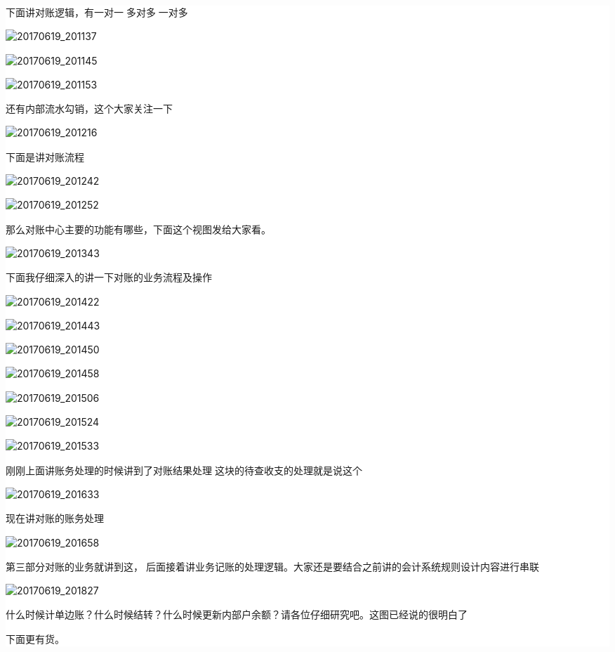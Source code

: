 下面讲对账逻辑，有一对一 多对多 一对多  
  
![20170619_201137](http://wechat.lixf.cn/img/2017/20170619_201137.png)  
    
![20170619_201145](http://wechat.lixf.cn/img/2017/20170619_201145.png)  
    
![20170619_201153](http://wechat.lixf.cn/img/2017/20170619_201153.png)  
    
还有内部流水勾销，这个大家关注一下  
  
![20170619_201216](http://wechat.lixf.cn/img/2017/20170619_201216.png)  
    
下面是讲对账流程  
    
![20170619_201242](http://wechat.lixf.cn/img/2017/20170619_201242.png)  
    
![20170619_201252](http://wechat.lixf.cn/img/2017/20170619_201252.png)  
    
那么对账中心主要的功能有哪些，下面这个视图发给大家看。  
  
![20170619_201343](http://wechat.lixf.cn/img/2017/20170619_201343.png)  
    
下面我仔细深入的讲一下对账的业务流程及操作  
    
![20170619_201422](http://wechat.lixf.cn/img/2017/20170619_201422.png)  
    
![20170619_201443](http://wechat.lixf.cn/img/2017/20170619_201443.png)  
    
![20170619_201450](http://wechat.lixf.cn/img/2017/20170619_201450.png)  
    
![20170619_201458](http://wechat.lixf.cn/img/2017/20170619_201458.png)  
    
![20170619_201506](http://wechat.lixf.cn/img/2017/20170619_201506.png)  
    
![20170619_201524](http://wechat.lixf.cn/img/2017/20170619_201524.png)  
    
![20170619_201533](http://wechat.lixf.cn/img/2017/20170619_201533.png)  
    
刚刚上面讲账务处理的时候讲到了对账结果处理 这块的待查收支的处理就是说这个  
    
![20170619_201633](http://wechat.lixf.cn/img/2017/20170619_201633.png)  
  
现在讲对账的账务处理  
    
![20170619_201658](http://wechat.lixf.cn/img/2017/20170619_201658.png)  
    
第三部分对账的业务就讲到这， 后面接着讲业务记账的处理逻辑。大家还是要结合之前讲的会计系统规则设计内容进行串联  
    
![20170619_201827](http://wechat.lixf.cn/img/2017/20170619_201827.png)  
    
什么时候计单边账？什么时候结转？什么时候更新内部户余额？请各位仔细研究吧。这图已经说的很明白了  
  
下面更有货。  
  